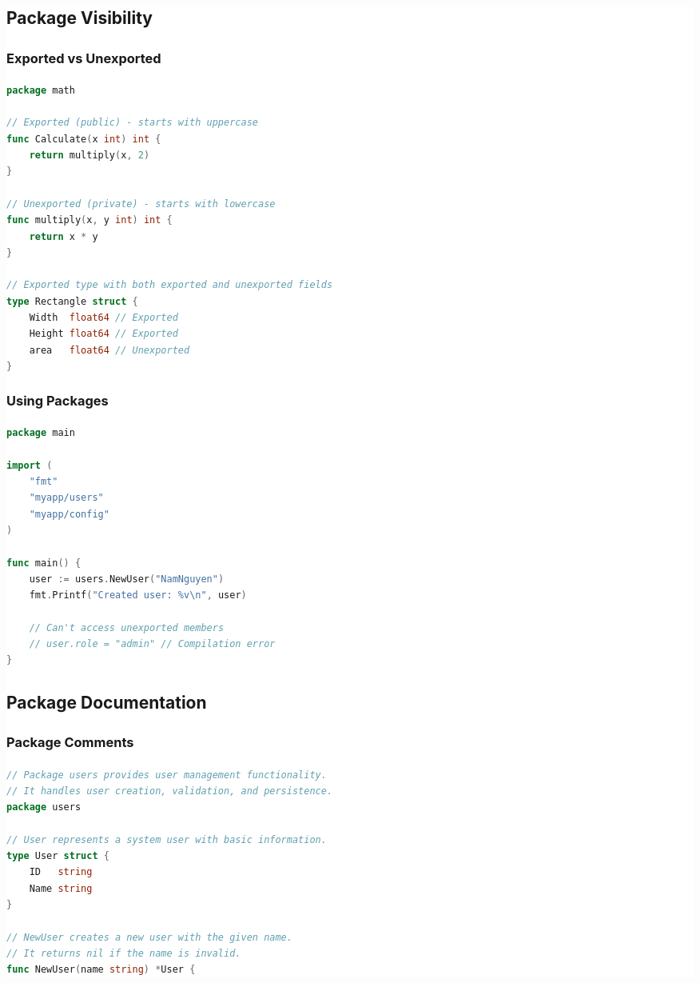 ## Package Visibility

### Exported vs Unexported

```go
package math

// Exported (public) - starts with uppercase
func Calculate(x int) int {
    return multiply(x, 2)
}

// Unexported (private) - starts with lowercase
func multiply(x, y int) int {
    return x * y
}

// Exported type with both exported and unexported fields
type Rectangle struct {
    Width  float64 // Exported
    Height float64 // Exported
    area   float64 // Unexported
}
```

### Using Packages

```go
package main

import (
    "fmt"
    "myapp/users"
    "myapp/config"
)

func main() {
    user := users.NewUser("NamNguyen")
    fmt.Printf("Created user: %v\n", user)

    // Can't access unexported members
    // user.role = "admin" // Compilation error
}
```

## Package Documentation

### Package Comments

```go
// Package users provides user management functionality.
// It handles user creation, validation, and persistence.
package users

// User represents a system user with basic information.
type User struct {
    ID   string
    Name string
}

// NewUser creates a new user with the given name.
// It returns nil if the name is invalid.
func NewUser(name string) *User {
```